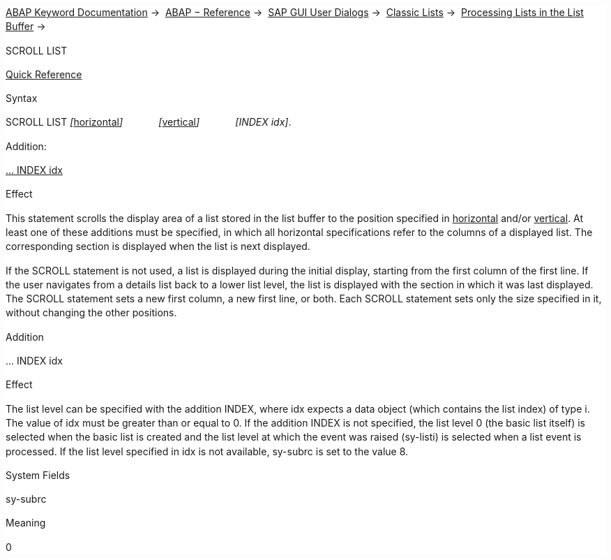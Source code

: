 [ABAP Keyword Documentation](https://help.sap.com/doc/abapdocu_753_index_htm/7.53/en-US/abenabap.htm) →  [ABAP − Reference](https://help.sap.com/doc/abapdocu_753_index_htm/7.53/en-US/abenabap_reference.htm) →  [SAP GUI User Dialogs](https://help.sap.com/doc/abapdocu_753_index_htm/7.53/en-US/abenabap_screens.htm) →  [Classic Lists](https://help.sap.com/doc/abapdocu_753_index_htm/7.53/en-US/abenabap_dynpro_list.htm) →  [Processing Lists in the List Buffer](https://help.sap.com/doc/abapdocu_753_index_htm/7.53/en-US/abenabap_lists_complex.htm) → 

SCROLL LIST

[Quick Reference](https://help.sap.com/doc/abapdocu_753_index_htm/7.53/en-US/abapscroll_shortref.htm)

Syntax

SCROLL LIST *\[*[horizontal](https://help.sap.com/doc/abapdocu_753_index_htm/7.53/en-US/abapscroll_list_horizontal.htm)*\]*
            *\[*[vertical](https://help.sap.com/doc/abapdocu_753_index_htm/7.53/en-US/abapscroll_list_vertical.htm)*\]*
            *\[*INDEX idx*\]*.

Addition:

[... INDEX idx](#!ABAP_ONE_ADD@1@)

Effect

This statement scrolls the display area of a list stored in the list buffer to the position specified in [horizontal](https://help.sap.com/doc/abapdocu_753_index_htm/7.53/en-US/abapscroll_list_horizontal.htm) and/or [vertical](https://help.sap.com/doc/abapdocu_753_index_htm/7.53/en-US/abapscroll_list_vertical.htm). At least one of these additions must be specified, in which all horizontal specifications refer to the columns of a displayed list. The corresponding section is displayed when the list is next displayed.

If the SCROLL statement is not used, a list is displayed during the initial display, starting from the first column of the first line. If the user navigates from a details list back to a lower list level, the list is displayed with the section in which it was last displayed. The SCROLL statement sets a new first column, a new first line, or both. Each SCROLL statement sets only the size specified in it, without changing the other positions.

Addition

... INDEX idx

Effect

The list level can be specified with the addition INDEX, where idx expects a data object (which contains the list index) of type i. The value of idx must be greater than or equal to 0. If the addition INDEX is not specified, the list level 0 (the basic list itself) is selected when the basic list is created and the list level at which the event was raised (sy-listi) is selected when a list event is processed. If the list level specified in idx is not available, sy-subrc is set to the value 8.

System Fields

sy-subrc

Meaning

0
